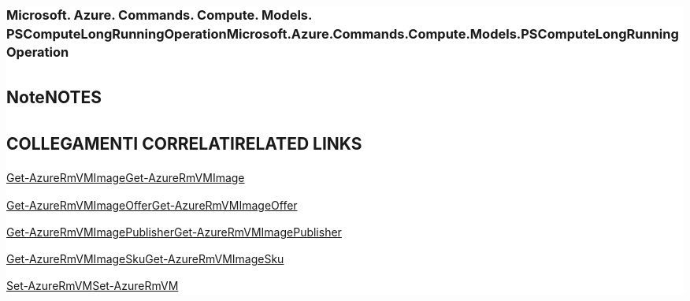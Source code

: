 ### <span data-ttu-id="eb765-149">Microsoft. Azure. Commands. Compute. Models. PSComputeLongRunningOperation</span><span class="sxs-lookup"><span data-stu-id="eb765-149">Microsoft.Azure.Commands.Compute.Models.PSComputeLongRunningOperation</span></span>

## <span data-ttu-id="eb765-150">Note</span><span class="sxs-lookup"><span data-stu-id="eb765-150">NOTES</span></span>

## <span data-ttu-id="eb765-151">COLLEGAMENTI CORRELATI</span><span class="sxs-lookup"><span data-stu-id="eb765-151">RELATED LINKS</span></span>

[<span data-ttu-id="eb765-152">Get-AzureRmVMImage</span><span class="sxs-lookup"><span data-stu-id="eb765-152">Get-AzureRmVMImage</span></span>](./Get-AzureRmVMImage.md)

[<span data-ttu-id="eb765-153">Get-AzureRmVMImageOffer</span><span class="sxs-lookup"><span data-stu-id="eb765-153">Get-AzureRmVMImageOffer</span></span>](./Get-AzureRmVMImageOffer.md)

[<span data-ttu-id="eb765-154">Get-AzureRmVMImagePublisher</span><span class="sxs-lookup"><span data-stu-id="eb765-154">Get-AzureRmVMImagePublisher</span></span>](./Get-AzureRmVMImagePublisher.md)

[<span data-ttu-id="eb765-155">Get-AzureRmVMImageSku</span><span class="sxs-lookup"><span data-stu-id="eb765-155">Get-AzureRmVMImageSku</span></span>](./Get-AzureRmVMImageSku.md)

[<span data-ttu-id="eb765-156">Set-AzureRmVM</span><span class="sxs-lookup"><span data-stu-id="eb765-156">Set-AzureRmVM</span></span>](./Set-AzureRmVM.md)


